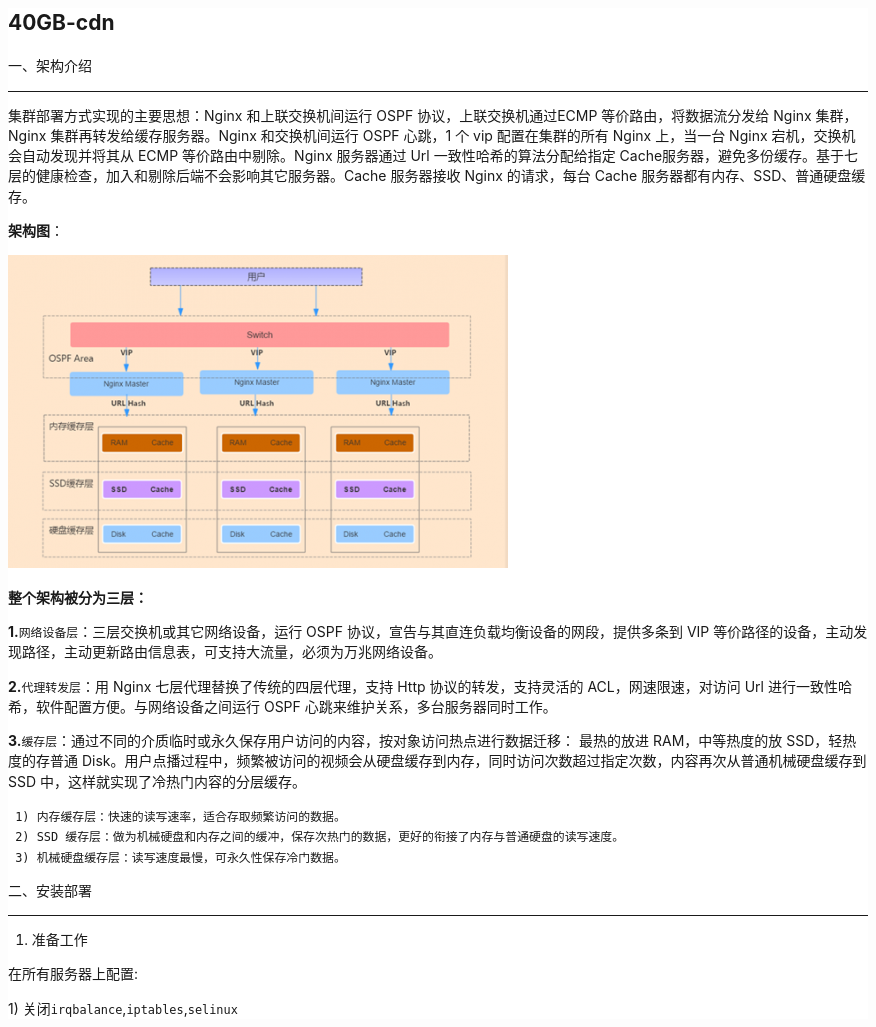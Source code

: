 

## 40GB-cdn
一、架构介绍 

---

集群部署方式实现的主要思想：Nginx 和上联交换机间运行 OSPF 协议，上联交换机通过ECMP 等价路由，将数据流分发给 Nginx 集群，Nginx 集群再转发给缓存服务器。Nginx 和交换机间运行 OSPF 心跳，1 个 vip 配置在集群的所有 Nginx 上，当一台 Nginx 宕机，交换机会自动发现并将其从 ECMP 等价路由中剔除。Nginx 服务器通过 Url 一致性哈希的算法分配给指定 Cache服务器，避免多份缓存。基于七层的健康检查，加入和剔除后端不会影响其它服务器。Cache 服务器接收 Nginx 的请求，每台 Cache 服务器都有内存、SSD、普通硬盘缓存。

**架构图**：

![](assets/traff1.png)

**整个架构被分为三层：**

**1.**`网络设备层`：三层交换机或其它网络设备，运行 OSPF 协议，宣告与其直连负载均衡设备的网段，提供多条到 VIP 等价路径的设备，主动发现路径，主动更新路由信息表，可支持大流量，必须为万兆网络设备。

**2.**`代理转发层`：用 Nginx 七层代理替换了传统的四层代理，支持 Http 协议的转发，支持灵活的 ACL，网速限速，对访问 Url 进行一致性哈希，软件配置方便。与网络设备之间运行 OSPF 心跳来维护关系，多台服务器同时工作。

**3.**`缓存层`：通过不同的介质临时或永久保存用户访问的内容，按对象访问热点进行数据迁移： 最热的放进 RAM，中等热度的放 SSD，轻热度的存普通 Disk。用户点播过程中，频繁被访问的视频会从硬盘缓存到内存，同时访问次数超过指定次数，内容再次从普通机械硬盘缓存到 SSD 中，这样就实现了冷热门内容的分层缓存。

```
 1) 内存缓存层：快速的读写速率，适合存取频繁访问的数据。 
 2) SSD 缓存层：做为机械硬盘和内存之间的缓冲，保存次热门的数据，更好的衔接了内存与普通硬盘的读写速度。 
 3) 机械硬盘缓存层：读写速度最慢，可永久性保存冷门数据。
```

二、安装部署 

---

1. 准备工作

在所有服务器上配置:

1\) 关闭`irqbalance`,`iptables`,`selinux`
